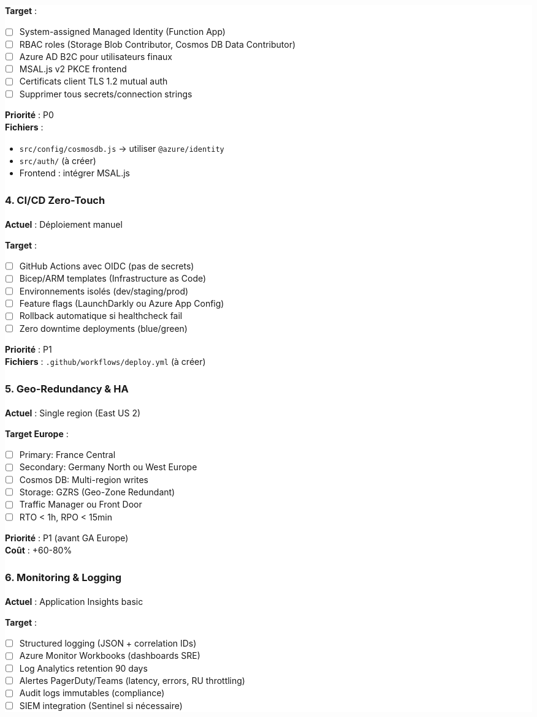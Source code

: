 **Target** :
- [ ] System-assigned Managed Identity (Function App)
- [ ] RBAC roles (Storage Blob Contributor, Cosmos DB Data Contributor)
- [ ] Azure AD B2C pour utilisateurs finaux
- [ ] MSAL.js v2 PKCE frontend
- [ ] Certificats client TLS 1.2 mutual auth
- [ ] Supprimer tous secrets/connection strings

**Priorité** : P0  
**Fichiers** :
- `src/config/cosmosdb.js` → utiliser `@azure/identity`
- `src/auth/` (à créer)
- Frontend : intégrer MSAL.js

### 4. CI/CD Zero-Touch

**Actuel** : Déploiement manuel

**Target** :
- [ ] GitHub Actions avec OIDC (pas de secrets)
- [ ] Bicep/ARM templates (Infrastructure as Code)
- [ ] Environnements isolés (dev/staging/prod)
- [ ] Feature flags (LaunchDarkly ou Azure App Config)
- [ ] Rollback automatique si healthcheck fail
- [ ] Zero downtime deployments (blue/green)

**Priorité** : P1  
**Fichiers** : `.github/workflows/deploy.yml` (à créer)

### 5. Geo-Redundancy & HA

**Actuel** : Single region (East US 2)

**Target Europe** :
- [ ] Primary: France Central
- [ ] Secondary: Germany North ou West Europe
- [ ] Cosmos DB: Multi-region writes
- [ ] Storage: GZRS (Geo-Zone Redundant)
- [ ] Traffic Manager ou Front Door
- [ ] RTO < 1h, RPO < 15min

**Priorité** : P1 (avant GA Europe)  
**Coût** : +60-80%

### 6. Monitoring & Logging

**Actuel** : Application Insights basic

**Target** :
- [ ] Structured logging (JSON + correlation IDs)
- [ ] Azure Monitor Workbooks (dashboards SRE)
- [ ] Log Analytics retention 90 days
- [ ] Alertes PagerDuty/Teams (latency, errors, RU throttling)
- [ ] Audit logs immutables (compliance)
- [ ] SIEM integration (Sentinel si nécessaire)
